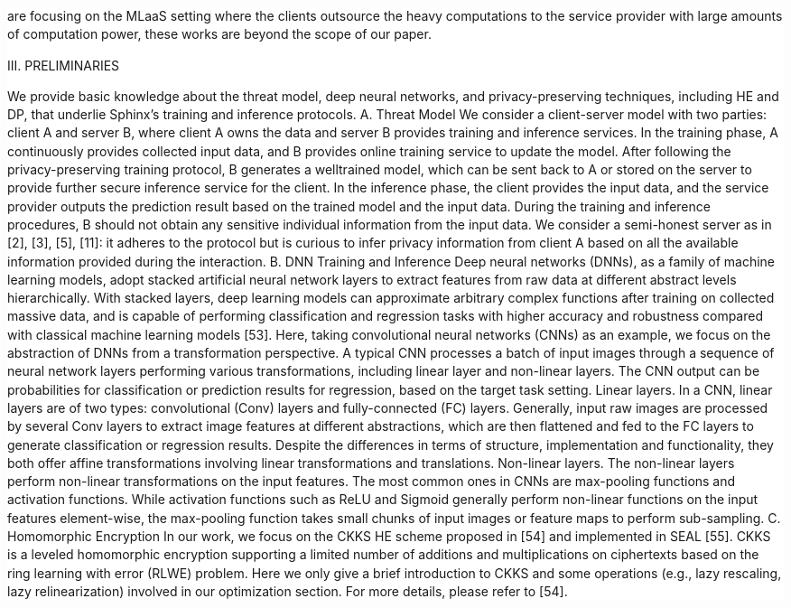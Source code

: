 are focusing on the MLaaS setting where the clients outsource the heavy computations to the service provider with large amounts of computation power, these works are beyond the scope of our paper.

III. PRELIMINARIES

We provide basic knowledge about the threat model, deep neural networks, and privacy-preserving techniques, including HE and DP, that underlie Sphinx’s training and inference protocols. A. Threat Model We consider a client-server model with two parties: client A and server B, where client A owns the data and server B provides training and inference services. In the training phase, A continuously provides collected input data, and B provides online training service to update the model. After following the privacy-preserving training protocol, B generates a welltrained model, which can be sent back to A or stored on the server to provide further secure inference service for the client. In the inference phase, the client provides the input data, and the service provider outputs the prediction result based on the trained model and the input data. During the training and inference procedures, B should not obtain any sensitive individual information from the input data. We consider a semi-honest server as in [2], [3], [5], [11]: it adheres to the protocol but is curious to infer privacy information from client A based on all the available information provided during the interaction. B. DNN Training and Inference Deep neural networks (DNNs), as a family of machine learning models, adopt stacked artificial neural network layers to extract features from raw data at different abstract levels hierarchically. With stacked layers, deep learning models can approximate arbitrary complex functions after training on collected massive data, and is capable of performing classification and regression tasks with higher accuracy and robustness compared with classical machine learning models [53]. Here, taking convolutional neural networks (CNNs) as an example, we focus on the abstraction of DNNs from a transformation perspective. A typical CNN processes a batch of input images through a sequence of neural network layers performing various transformations, including linear layer and non-linear layers. The CNN output can be probabilities for classification or prediction results for regression, based on the target task setting. Linear layers. In a CNN, linear layers are of two types: convolutional (Conv) layers and fully-connected (FC) layers. Generally, input raw images are processed by several Conv layers to extract image features at different abstractions, which are then flattened and fed to the FC layers to generate classification or regression results. Despite the differences in terms of structure, implementation and functionality, they both offer affine transformations involving linear transformations and translations. Non-linear layers. The non-linear layers perform non-linear transformations on the input features. The most common ones in CNNs are max-pooling functions and activation functions. While activation functions such as ReLU and Sigmoid generally perform non-linear functions on the input features element-wise, the max-pooling function takes small chunks of input images or feature maps to perform sub-sampling. C. Homomorphic Encryption In our work, we focus on the CKKS HE scheme proposed in [54] and implemented in SEAL [55]. CKKS is a leveled homomorphic encryption supporting a limited number of additions and multiplications on ciphertexts based on the ring learning with error (RLWE) problem. Here we only give a brief introduction to CKKS and some operations (e.g., lazy rescaling, lazy relinearization) involved in our optimization section. For more details, please refer to [54].
